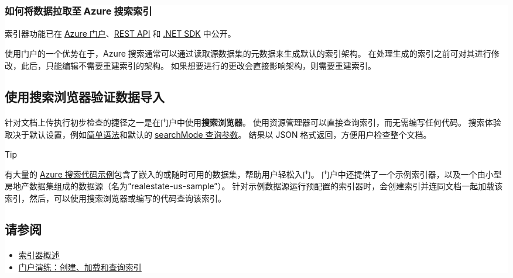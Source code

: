 ### <a name="how-to-pull-data-into-an-azure-search-index"></a>如何将数据拉取至 Azure 搜索索引

索引器功能已在 [Azure 门户](search-import-data-portal.md)、[REST API](/rest/api/searchservice/Indexer-operations) 和 [.NET SDK](/dotnet/api/microsoft.azure.search.indexersoperationsextensions) 中公开。 

使用门户的一个优势在于，Azure 搜索通常可以通过读取源数据集的元数据来生成默认的索引架构。 在处理生成的索引之前可对其进行修改，此后，只能编辑不需要重建索引的架构。 如果想要进行的更改会直接影响架构，则需要重建索引。 

## <a name="verify-data-import-with-search-explorer"></a>使用搜索浏览器验证数据导入

针对文档上传执行初步检查的捷径之一是在门户中使用**搜索浏览器**。 使用资源管理器可以直接查询索引，而无需编写任何代码。 搜索体验取决于默认设置，例如[简单语法](/rest/api/searchservice/simple-query-syntax-in-azure-search)和默认的 [searchMode 查询参数](/rest/api/searchservice/search-documents)。 结果以 JSON 格式返回，方便用户检查整个文档。

> [!TIP]
> 有大量的 [Azure 搜索代码示例](https://github.com/Azure-Samples/?utf8=%E2%9C%93&query=search)包含了嵌入的或随时可用的数据集，帮助用户轻松入门。 门户中还提供了一个示例索引器，以及一个由小型房地产数据集组成的数据源（名为“realestate-us-sample”）。 针对示例数据源运行预配置的索引器时，会创建索引并连同文档一起加载该索引，然后，可以使用搜索浏览器或编写的代码查询该索引。

## <a name="see-also"></a>请参阅

+ [索引器概述](search-indexer-overview.md)
+ [门户演练：创建、加载和查询索引](search-get-started-portal.md)
